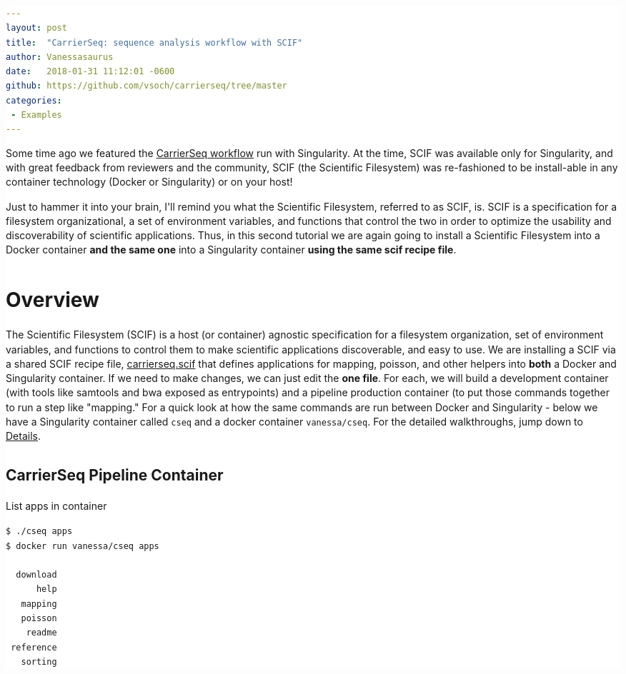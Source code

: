 ```yaml
---
layout: post
title:  "CarrierSeq: sequence analysis workflow with SCIF"
author: Vanessasaurus
date:   2018-01-31 11:12:01 -0600
github: https://github.com/vsoch/carrierseq/tree/master
categories:
 - Examples
---
```


Some time ago we featured the [CarrierSeq workflow](https://sci-f.github.io/apps/examples/carrierseq) run with Singularity. At the time, SCIF was available only for Singularity, and with great feedback from reviewers and the community, SCIF (the Scientific Filesystem) was re-fashioned to be install-able in any container technology (Docker or Singularity) or on your host! 

Just to hammer it into your brain, I'll remind you what the Scientific Filesystem, referred to as SCIF, is. SCIF is a specification for a filesystem organizational, a set of environment variables, and functions that control the two in order to optimize the usability and discoverability of scientific applications. Thus, in this second tutorial we are again going to install a Scientific Filesystem into a Docker container **and the same one** into a Singularity container **using the same scif recipe file**.

 

# Overview
The Scientific Filesystem (SCIF) is a host (or container) agnostic specification for a filesystem organization, set of environment variables, and functions to control them to make scientific applications discoverable, and easy to use. We are installing a SCIF via a shared SCIF recipe file, [carrierseq.scif](https://github.com/vsoch/carrierseq/blob/master/carrierseq.scif) that defines applications for mapping, poisson, and other helpers into **both** a Docker and Singularity container. If we need to make changes, we can just edit the **one file**. For each, we will build a development container (with tools like samtools and bwa exposed as entrypoints) and a pipeline production container (to put those commands together to run a step like "mapping." For a quick look at how the same commands are run between Docker and Singularity - below we have a Singularity container called `cseq` and a docker container `vanessa/cseq`. For the detailed walkthroughs, jump down to [Details](#details).


## CarrierSeq Pipeline Container
List apps in container

```
$ ./cseq apps
$ docker run vanessa/cseq apps

  download
      help
   mapping
   poisson
    readme
 reference
   sorting

```
